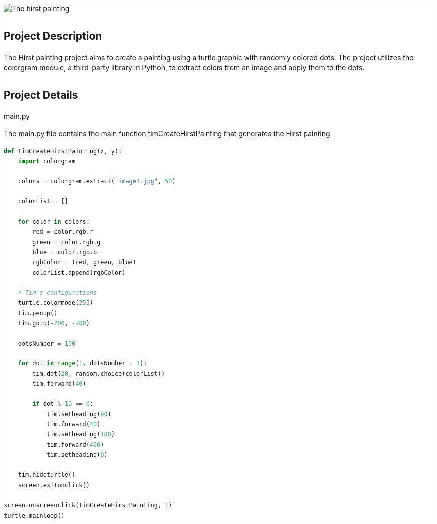 ![The hirst painting](Images/the_hirst_painting.gif)

## Project Description

The Hirst painting project aims to create a painting using a turtle graphic with randomly colored dots. The project utilizes the colorgram module, a third-party library in Python, to extract colors from an image and apply them to the dots.

## Project Details

main.py

The main.py file contains the main function timCreateHirstPainting that generates the Hirst painting.

```python
def timCreateHirstPainting(x, y):
    import colorgram

    colors = colorgram.extract("image1.jpg", 50)

    colorList = []

    for color in colors:
        red = color.rgb.r
        green = color.rgb.g
        blue = color.rgb.b
        rgbColor = (red, green, blue)
        colorList.append(rgbColor)

    # Tim's configurations
    turtle.colormode(255)
    tim.penup()
    tim.goto(-200, -200)

    dotsNumber = 100

    for dot in range(1, dotsNumber + 1):
        tim.dot(20, random.choice(colorList))
        tim.forward(40)

        if dot % 10 == 0:
            tim.setheading(90)
            tim.forward(40)
            tim.setheading(180)
            tim.forward(400)
            tim.setheading(0)

    tim.hideturtle()
    screen.exitonclick()

screen.onscreenclick(timCreateHirstPainting, 1)
turtle.mainloop()
```
